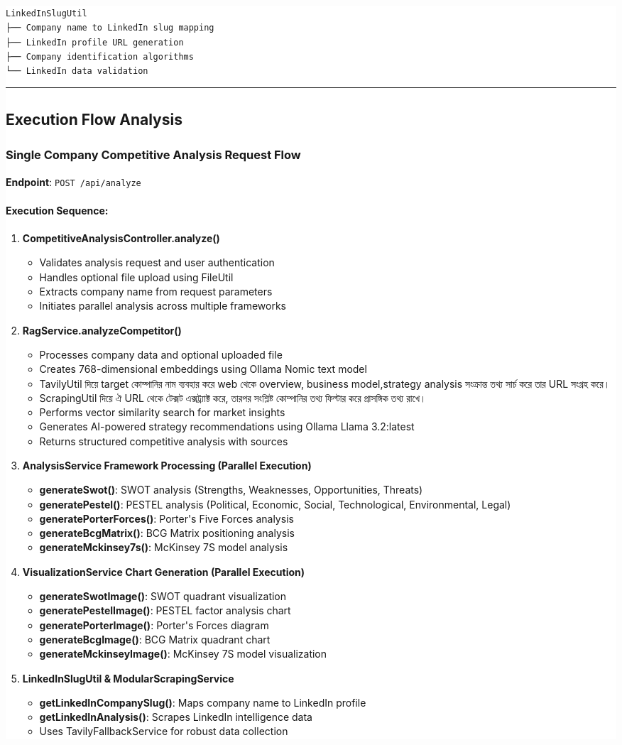 ```
LinkedInSlugUtil
├── Company name to LinkedIn slug mapping
├── LinkedIn profile URL generation
├── Company identification algorithms
└── LinkedIn data validation
```

---

## Execution Flow Analysis

### Single Company Competitive Analysis Request Flow
**Endpoint**: `POST /api/analyze`

#### Execution Sequence:
1. **CompetitiveAnalysisController.analyze()**
   - Validates analysis request and user authentication
   - Handles optional file upload using FileUtil
   - Extracts company name from request parameters
   - Initiates parallel analysis across multiple frameworks

2. **RagService.analyzeCompetitor()**
   - Processes company data and optional uploaded file
   - Creates 768-dimensional embeddings using Ollama Nomic text model
   - TavilyUtil দিয়ে target কোম্পানির নাম ব্যবহার করে web থেকে overview, business model,strategy analysis সংক্রান্ত তথ্য সার্চ করে তার URL সংগ্রহ করে।
   - ScrapingUtil দিয়ে ঐ URL থেকে টেক্সট এক্সট্র্যাক্ট করে, তারপর সংশ্লিষ্ট কোম্পানির তথ্য ফিল্টার করে প্রাসঙ্গিক তথ্য রাখে।
   - Performs vector similarity search for market insights
   - Generates AI-powered strategy recommendations using Ollama Llama 3.2:latest
   - Returns structured competitive analysis with sources

3. **AnalysisService Framework Processing (Parallel Execution)**
   - **generateSwot()**: SWOT analysis (Strengths, Weaknesses, Opportunities, Threats)
   - **generatePestel()**: PESTEL analysis (Political, Economic, Social, Technological, Environmental, Legal)
   - **generatePorterForces()**: Porter's Five Forces analysis
   - **generateBcgMatrix()**: BCG Matrix positioning analysis
   - **generateMckinsey7s()**: McKinsey 7S model analysis

4. **VisualizationService Chart Generation (Parallel Execution)**
   - **generateSwotImage()**: SWOT quadrant visualization
   - **generatePestelImage()**: PESTEL factor analysis chart
   - **generatePorterImage()**: Porter's Forces diagram
   - **generateBcgImage()**: BCG Matrix quadrant chart
   - **generateMckinseyImage()**: McKinsey 7S model visualization

5. **LinkedInSlugUtil & ModularScrapingService**
   - **getLinkedInCompanySlug()**: Maps company name to LinkedIn profile
   - **getLinkedInAnalysis()**: Scrapes LinkedIn intelligence data
   - Uses TavilyFallbackService for robust data collection
